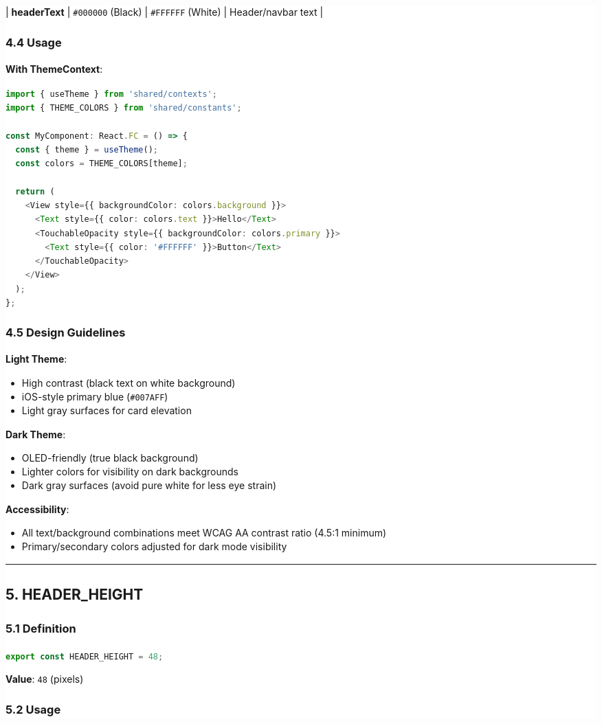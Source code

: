 | **headerText** | `#000000` (Black) | `#FFFFFF` (White) | Header/navbar text |

### 4.4 Usage

**With ThemeContext**:
```typescript
import { useTheme } from 'shared/contexts';
import { THEME_COLORS } from 'shared/constants';

const MyComponent: React.FC = () => {
  const { theme } = useTheme();
  const colors = THEME_COLORS[theme];

  return (
    <View style={{ backgroundColor: colors.background }}>
      <Text style={{ color: colors.text }}>Hello</Text>
      <TouchableOpacity style={{ backgroundColor: colors.primary }}>
        <Text style={{ color: '#FFFFFF' }}>Button</Text>
      </TouchableOpacity>
    </View>
  );
};
```

### 4.5 Design Guidelines

**Light Theme**:
- High contrast (black text on white background)
- iOS-style primary blue (`#007AFF`)
- Light gray surfaces for card elevation

**Dark Theme**:
- OLED-friendly (true black background)
- Lighter colors for visibility on dark backgrounds
- Dark gray surfaces (avoid pure white for less eye strain)

**Accessibility**:
- All text/background combinations meet WCAG AA contrast ratio (4.5:1 minimum)
- Primary/secondary colors adjusted for dark mode visibility

---

## 5. HEADER_HEIGHT

### 5.1 Definition

```typescript
export const HEADER_HEIGHT = 48;
```

**Value**: `48` (pixels)

### 5.2 Usage
